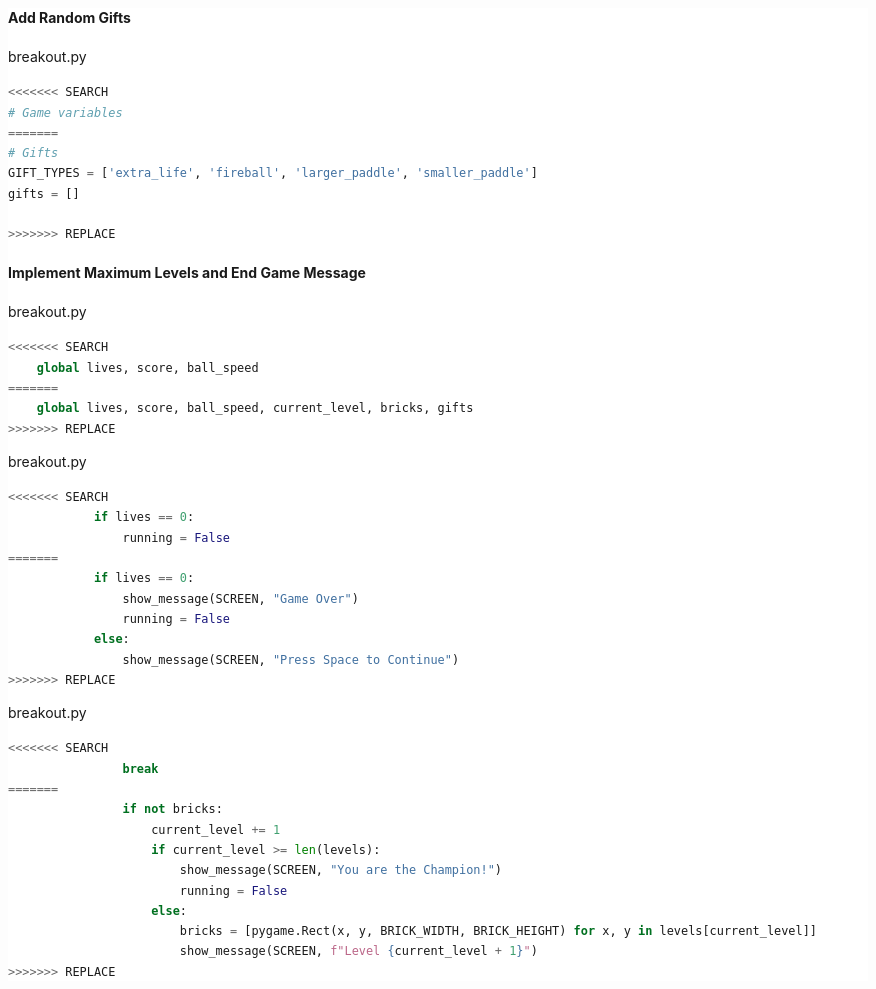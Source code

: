#### Add Random Gifts

breakout.py
```python
<<<<<<< SEARCH
# Game variables
=======
# Gifts
GIFT_TYPES = ['extra_life', 'fireball', 'larger_paddle', 'smaller_paddle']
gifts = []

>>>>>>> REPLACE
```

#### Implement Maximum Levels and End Game Message

breakout.py
```python
<<<<<<< SEARCH
    global lives, score, ball_speed
=======
    global lives, score, ball_speed, current_level, bricks, gifts
>>>>>>> REPLACE
```

breakout.py
```python
<<<<<<< SEARCH
            if lives == 0:
                running = False
=======
            if lives == 0:
                show_message(SCREEN, "Game Over")
                running = False
            else:
                show_message(SCREEN, "Press Space to Continue")
>>>>>>> REPLACE
```

breakout.py
```python
<<<<<<< SEARCH
                break
=======
                if not bricks:
                    current_level += 1
                    if current_level >= len(levels):
                        show_message(SCREEN, "You are the Champion!")
                        running = False
                    else:
                        bricks = [pygame.Rect(x, y, BRICK_WIDTH, BRICK_HEIGHT) for x, y in levels[current_level]]
                        show_message(SCREEN, f"Level {current_level + 1}")
>>>>>>> REPLACE
```
